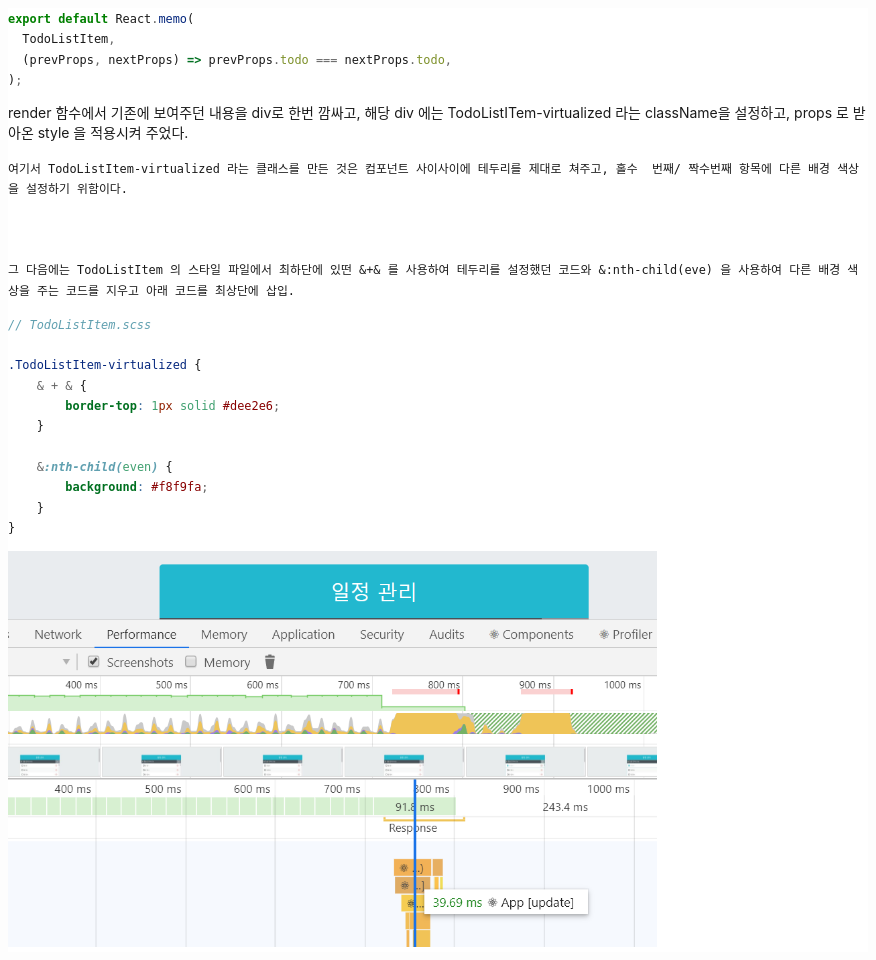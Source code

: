   ```jsx
  export default React.memo(
  	TodoListItem,
  	(prevProps, nextProps) => prevProps.todo === nextProps.todo,
  );
  ```

  render 함수에서 기존에 보여주던 내용을 div로 한번 깜싸고, 해당 div 에는 TodoListITem-virtualized 라는 className을 설정하고, props 로 받아온 style 을 적용시켜 주었다. 



 	여기서 TodoListItem-virtualized 라는 클래스를 만든 것은 컴포넌트 사이사이에 테두리를 제대로 쳐주고, 홀수 	번째/ 짝수번째 항목에 다른 배경 색상을 설정하기 위함이다.  



 	그 다음에는 TodoListItem 의 스타일 파일에서 최하단에 있떤 &+& 를 사용하여 테두리를 설정했던 코드와 &:nth-child(eve) 을 사용하여 다른 배경 색상을 주는 코드를 지우고 아래 코드를 최상단에 삽입. 

```scss
// TodoListItem.scss

.TodoListItem-virtualized {
	& + & {
		border-top: 1px solid #dee2e6;
	}

	&:nth-child(even) {
		background: #f8f9fa;
	}
}
```

<img src="images/image-20200319221653843.png" alt="image-20200319221653843" style="zoom: 67%;" />